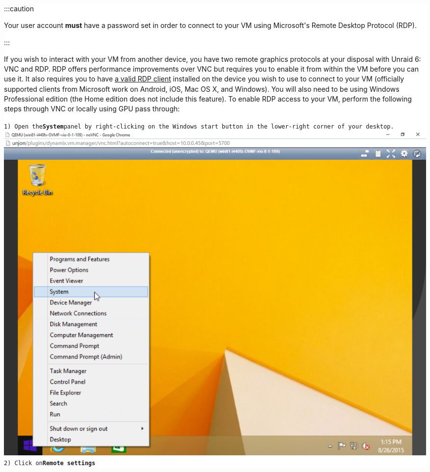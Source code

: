 :::caution

Your user account **must** have a password set in order to connect to your VM using Microsoft's Remote Desktop Protocol (RDP).

:::

If you wish to interact with your VM from another device, you have two remote graphics protocols at your disposal with Unraid 6: VNC and RDP. RDP offers performance improvements over VNC but requires you to enable it from within the VM before you can use it. It also requires you to have [a valid RDP client](https://technet.microsoft.com/en-us/library/Dn473009.aspx) installed on the device you wish to use to connect to your VM (officially supported clients from Microsoft work on Android, iOS, Mac OS X, and Windows). You will also need to be using Windows Professional edition (the Home edition does not include this feature). To enable RDP access to your VM, perform the following steps through VNC or locally using GPU pass through:

`1) Open the`**`System`**`panel by right-clicking on the Windows start button in the lower-right corner of your desktop.`  
![](../../assets/Enable_rdp_-_step_1.png)
`2) Click on`**`Remote settings`**